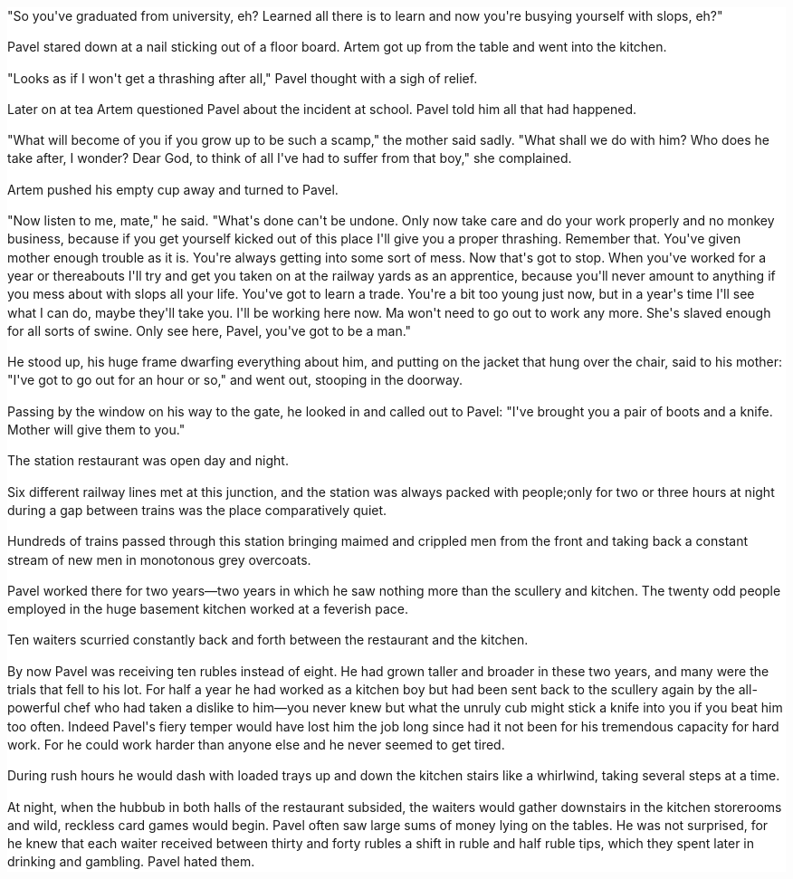 "So you've graduated from university, eh? Learned all there is to learn and now you're busying yourself with slops, eh?"

Pavel stared down at a nail sticking out of a floor board. Artem got up from the table and went into the kitchen.

"Looks as if I won't get a thrashing after all," Pavel thought with a sigh of relief.

Later on at tea Artem questioned Pavel about the incident at school. Pavel told him all that had happened.

"What will become of you if you grow up to be such a scamp," the mother said sadly. "What shall we do with him? Who does he take after, I wonder? Dear God, to think of all I've had to suffer from that boy," she complained.

Artem pushed his empty cup away and turned to Pavel.

"Now listen to me, mate," he said. "What's done can't be undone. Only now take care and do your work properly and no monkey business, because if you get yourself kicked out of this place I'll give you a proper thrashing. Remember that. You've given mother enough trouble as it is. You're always getting into some sort of mess. Now that's got to stop. When you've worked for a year or thereabouts I'll try and get you taken on at the railway yards as an apprentice, because you'll never amount to anything if you mess about with slops all your life. You've got to learn a trade. You're a bit too young just now, but in a year's time I'll see what I can do, maybe they'll take you. I'll be working here now. Ma won't need to go out to work any more. She's slaved enough for all sorts of swine. Only see here, Pavel, you've got to be a man."

He stood up, his huge frame dwarfing everything about him, and putting on the jacket that hung over the chair, said to his mother: "I've got to go out for an hour or so," and went out, stooping in the doorway.

Passing by the window on his way to the gate, he looked in and called out to Pavel: "I've brought you a pair of boots and a knife. Mother will give them to you."

The station restaurant was open day and night.

Six different railway lines met at this junction, and the station was always packed with people;only for two or three hours at night during a gap between trains was the place comparatively quiet.

Hundreds of trains passed through this station bringing maimed and crippled men from the front and taking back a constant stream of new men in monotonous grey overcoats.

Pavel worked there for two years—two years in which he saw nothing more than the scullery and kitchen. The twenty odd people employed in the huge basement kitchen worked at a feverish pace.

Ten waiters scurried constantly back and forth between the restaurant and the kitchen. 

By now Pavel was receiving ten rubles instead of eight. He had grown taller and broader in these two years, and many were the trials that fell to his lot. For half a year he had worked as a kitchen boy but had been sent back to the scullery again by the all-powerful chef who had taken a dislike to him—you never knew but what the unruly cub might stick a knife into you if you beat him too often. Indeed Pavel's fiery temper would have lost him the job long since had it not been for his tremendous capacity for hard work. For he could work harder than anyone else and he never seemed to get tired. 

During rush hours he would dash with loaded trays up and down the kitchen stairs like a whirlwind, taking several steps at a time. 

At night, when the hubbub in both halls of the restaurant subsided, the waiters would gather downstairs in the kitchen storerooms and wild, reckless card games would begin. Pavel often saw large sums of money lying on the tables. He was not surprised, for he knew that each waiter received between thirty and forty rubles a shift in ruble and half ruble tips, which they spent later in drinking and gambling. Pavel hated them. 
